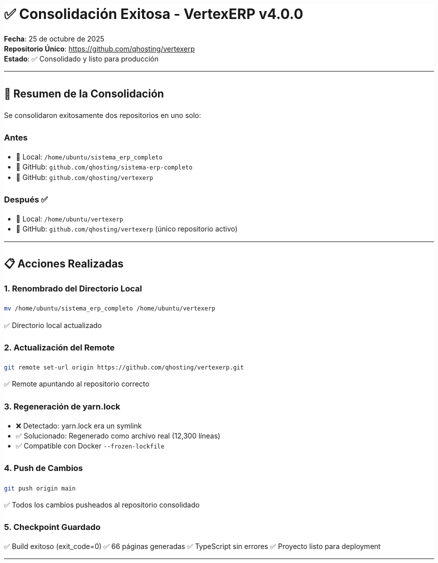 
# ✅ Consolidación Exitosa - VertexERP v4.0.0

**Fecha**: 25 de octubre de 2025  
**Repositorio Único**: https://github.com/qhosting/vertexerp  
**Estado**: ✅ Consolidado y listo para producción

---

## 🎯 Resumen de la Consolidación

Se consolidaron exitosamente dos repositorios en uno solo:

### Antes
- 📁 Local: `/home/ubuntu/sistema_erp_completo`
- 🔗 GitHub: `github.com/qhosting/sistema-erp-completo`
- 🔗 GitHub: `github.com/qhosting/vertexerp`

### Después ✅
- 📁 Local: `/home/ubuntu/vertexerp`
- 🔗 GitHub: `github.com/qhosting/vertexerp` (único repositorio activo)

---

## 📋 Acciones Realizadas

### 1. Renombrado del Directorio Local
```bash
mv /home/ubuntu/sistema_erp_completo /home/ubuntu/vertexerp
```
✅ Directorio local actualizado

### 2. Actualización del Remote
```bash
git remote set-url origin https://github.com/qhosting/vertexerp.git
```
✅ Remote apuntando al repositorio correcto

### 3. Regeneración de yarn.lock
- ❌ Detectado: yarn.lock era un symlink
- ✅ Solucionado: Regenerado como archivo real (12,300 líneas)
- ✅ Compatible con Docker `--frozen-lockfile`

### 4. Push de Cambios
```bash
git push origin main
```
✅ Todos los cambios pusheados al repositorio consolidado

### 5. Checkpoint Guardado
✅ Build exitoso (exit_code=0)
✅ 66 páginas generadas
✅ TypeScript sin errores
✅ Proyecto listo para deployment

---